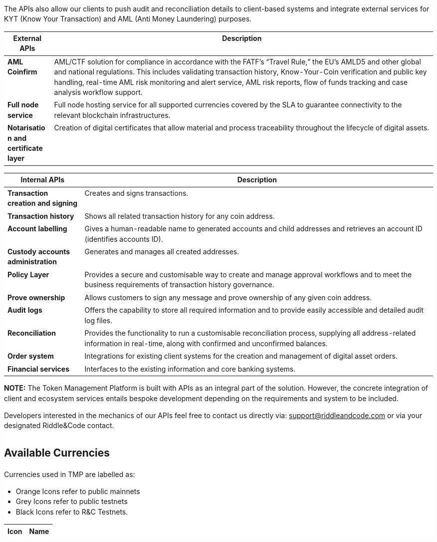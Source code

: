 The APIs also allow our clients to push audit and reconciliation details to client-based systems and integrate external services for KYT (Know Your Transaction) and AML (Anti Money Laundering) purposes.

External APIs    | Description
---------------- |  --------------
**AML Coinfirm** | AML/CTF solution for compliance in accordance with the FATF’s “Travel Rule,” the EU’s AMLD5 and other global and national regulations. This includes validating transaction history, Know-Your-Coin verification and public key handling, real-time AML risk monitoring and alert service, AML risk reports, flow of funds tracking and case analysis workflow support.
**Full node service**  | Full node hosting service for all supported currencies covered by the SLA to guarantee connectivity to the relevant blockchain infrastructures.
**Notarisation and certificate layer** | Creation of digital certificates that allow material and process traceability throughout the lifecycle of digital assets.


Internal APIs     | Description 
----------------- | ----------------
**Transaction creation and signing** | Creates and signs transactions.
**Transaction history** | Shows all related transaction history for any coin address.
**Account labelling** | Gives a human-readable name to generated accounts and child addresses and retrieves an account ID (identifies accounts ID).
**Custody accounts administration** | Generates and manages all created addresses.
**Policy Layer** | Provides a secure and customisable way to create and manage approval workflows and to meet the business requirements of transaction history governance.
**Prove ownership** | Allows customers to sign any message and prove ownership of any given coin address.
**Audit logs** | Offers the capability to store all required information and to provide easily accessible and detailed audit log files.
**Reconciliation** | Provides the functionality to run a customisable reconciliation process, supplying all address-related information in real-time, along with confirmed and unconfirmed balances.
**Order system** | Integrations for existing client systems for the creation and management of digital asset orders.
**Financial services** | Interfaces to the existing information and core banking systems.

**NOTE:** The Token Management Platform is built with APIs as an integral part of the solution. However, the concrete integration of client and ecosystem services entails bespoke development depending on the requirements and system to be included.

Developers interested in the mechanics of our APIs feel free to contact us directly via: support@riddleandcode.com or via your designated Riddle&Code contact. 

## Available Currencies

Currencies used in TMP are labelled as:
* Orange Icons refer to public mainnets
* Grey Icons refer to public testnets
* Black Icons refer to R&C Testnets. 

| Icon | Name |
|-|-|
